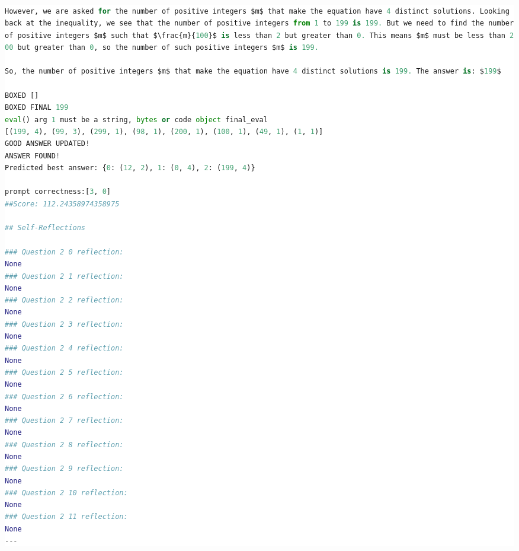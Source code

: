 ```python
However, we are asked for the number of positive integers $m$ that make the equation have 4 distinct solutions. Looking back at the inequality, we see that the number of positive integers from 1 to 199 is 199. But we need to find the number of positive integers $m$ such that $\frac{m}{100}$ is less than 2 but greater than 0. This means $m$ must be less than 200 but greater than 0, so the number of such positive integers $m$ is 199.

So, the number of positive integers $m$ that make the equation have 4 distinct solutions is 199. The answer is: $199$

BOXED []
BOXED FINAL 199
eval() arg 1 must be a string, bytes or code object final_eval
[(199, 4), (99, 3), (299, 1), (98, 1), (200, 1), (100, 1), (49, 1), (1, 1)]
GOOD ANSWER UPDATED!
ANSWER FOUND!
Predicted best answer: {0: (12, 2), 1: (0, 4), 2: (199, 4)}

prompt correctness:[3, 0]
##Score: 112.24358974358975

## Self-Reflections

### Question 2 0 reflection:
None
### Question 2 1 reflection:
None
### Question 2 2 reflection:
None
### Question 2 3 reflection:
None
### Question 2 4 reflection:
None
### Question 2 5 reflection:
None
### Question 2 6 reflection:
None
### Question 2 7 reflection:
None
### Question 2 8 reflection:
None
### Question 2 9 reflection:
None
### Question 2 10 reflection:
None
### Question 2 11 reflection:
None
---
